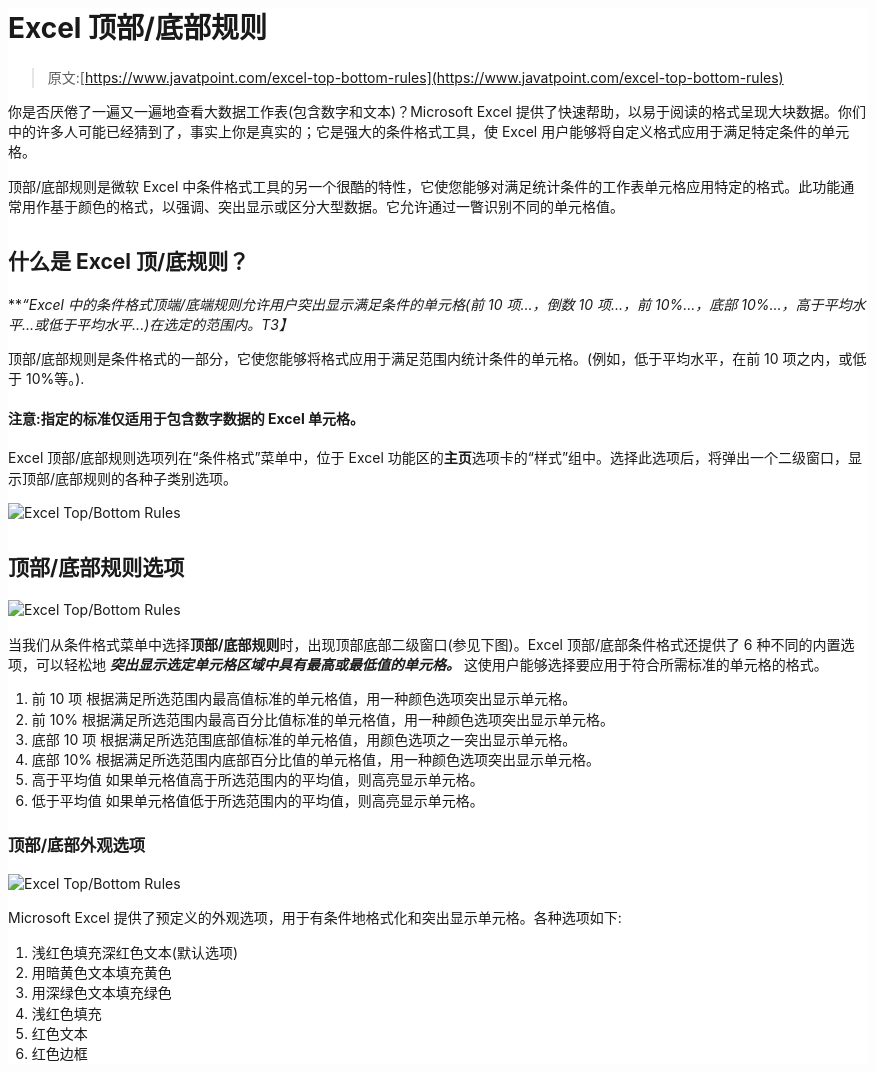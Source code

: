 # Excel 顶部/底部规则

> 原文:[https://www.javatpoint.com/excel-top-bottom-rules](https://www.javatpoint.com/excel-top-bottom-rules)

你是否厌倦了一遍又一遍地查看大数据工作表(包含数字和文本)？Microsoft Excel 提供了快速帮助，以易于阅读的格式呈现大块数据。你们中的许多人可能已经猜到了，事实上你是真实的；它是强大的条件格式工具，使 Excel 用户能够将自定义格式应用于满足特定条件的单元格。

顶部/底部规则是微软 Excel 中条件格式工具的另一个很酷的特性，它使您能够对满足统计条件的工作表单元格应用特定的格式。此功能通常用作基于颜色的格式，以强调、突出显示或区分大型数据。它允许通过一瞥识别不同的单元格值。

## 什么是 Excel 顶/底规则？

***“Excel 中的条件格式顶端/底端规则允许用户突出显示满足条件的单元格(前 10 项...，倒数 10 项...，前 10%...，底部 10%...，高于平均水平...或低于平均水平...)在选定的范围内。*T3】**

顶部/底部规则是条件格式的一部分，它使您能够将格式应用于满足范围内统计条件的单元格。(例如，低于平均水平，在前 10 项之内，或低于 10%等。).

#### 注意:指定的标准仅适用于包含数字数据的 Excel 单元格。

Excel 顶部/底部规则选项列在“条件格式”菜单中，位于 Excel 功能区的**主页**选项卡的“样式”组中。选择此选项后，将弹出一个二级窗口，显示顶部/底部规则的各种子类别选项。

![Excel Top/Bottom Rules](../Images/453eab23e9100d9f619f94c9fe72e9e6.png)

## 顶部/底部规则选项

![Excel Top/Bottom Rules](../Images/d3f433f65805c9f2b39f6c1ca646a91a.png)

当我们从条件格式菜单中选择**顶部/底部规则**时，出现顶部底部二级窗口(参见下图)。Excel 顶部/底部条件格式还提供了 6 种不同的内置选项，可以轻松地 ***突出显示选定单元格区域中具有最高或最低值的单元格。*** 这使用户能够选择要应用于符合所需标准的单元格的格式。

1.  前 10 项
    根据满足所选范围内最高值标准的单元格值，用一种颜色选项突出显示单元格。
2.  前 10%
    根据满足所选范围内最高百分比值标准的单元格值，用一种颜色选项突出显示单元格。
3.  底部 10 项
    根据满足所选范围底部值标准的单元格值，用颜色选项之一突出显示单元格。
4.  底部 10%
    根据满足所选范围内底部百分比值的单元格值，用一种颜色选项突出显示单元格。
5.  高于平均值
    如果单元格值高于所选范围内的平均值，则高亮显示单元格。
6.  低于平均值
    如果单元格值低于所选范围内的平均值，则高亮显示单元格。

### 顶部/底部外观选项

![Excel Top/Bottom Rules](../Images/6b433f98d3ee8f164938d749168a01d2.png)

Microsoft Excel 提供了预定义的外观选项，用于有条件地格式化和突出显示单元格。各种选项如下:

1.  浅红色填充深红色文本(默认选项)
2.  用暗黄色文本填充黄色
3.  用深绿色文本填充绿色
4.  浅红色填充
5.  红色文本
6.  红色边框
